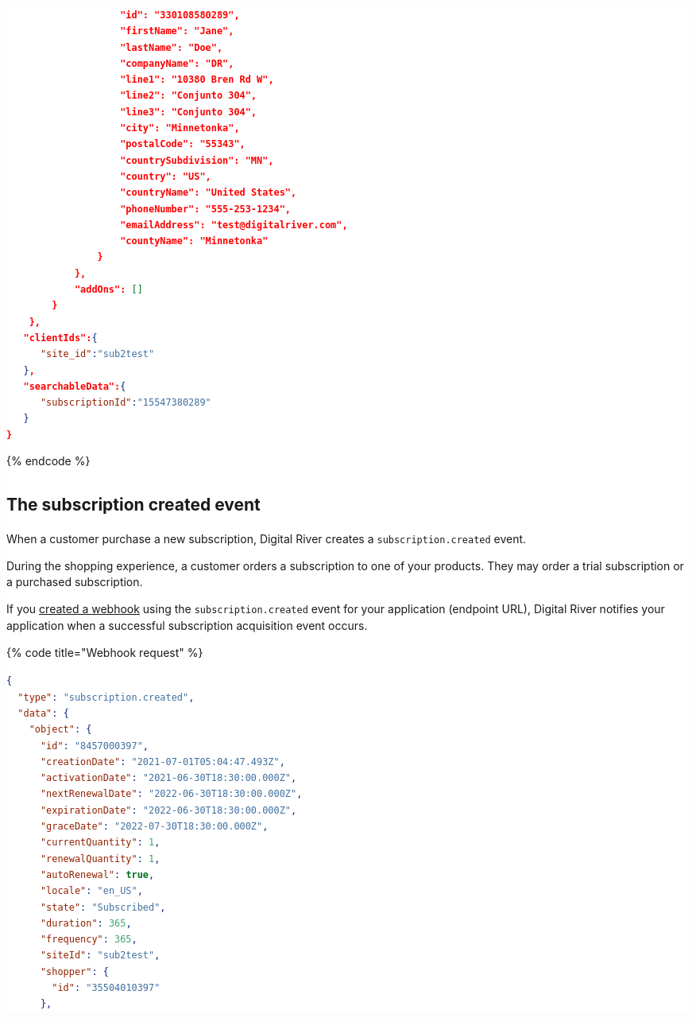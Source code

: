 ```json
                    "id": "330108580289",
                    "firstName": "Jane",
                    "lastName": "Doe",
                    "companyName": "DR",
                    "line1": "10380 Bren Rd W",
                    "line2": "Conjunto 304",
                    "line3": "Conjunto 304",
                    "city": "Minnetonka",
                    "postalCode": "55343",
                    "countrySubdivision": "MN",
                    "country": "US",
                    "countryName": "United States",
                    "phoneNumber": "555-253-1234",
                    "emailAddress": "test@digitalriver.com",
                    "countyName": "Minnetonka"
                }
            },
            "addOns": []
        }
    },
   "clientIds":{
      "site_id":"sub2test"
   },
   "searchableData":{
      "subscriptionId":"15547380289"
   }
}
```
{% endcode %}

## The subscription created event

When a customer purchase a new subscription, Digital River creates a `subscription.created` event.

During the shopping experience, a customer orders a subscription to one of your products. They may order a trial subscription or a purchased subscription.

If you [created a webhook](../webhooks/creating-a-webhook.md) using the `subscription.created` event for your application (endpoint URL), Digital River notifies your application when a successful subscription acquisition event occurs.

{% code title="Webhook request" %}
```json
{
  "type": "subscription.created",
  "data": {
    "object": {
      "id": "8457000397",
      "creationDate": "2021-07-01T05:04:47.493Z",
      "activationDate": "2021-06-30T18:30:00.000Z",
      "nextRenewalDate": "2022-06-30T18:30:00.000Z",
      "expirationDate": "2022-06-30T18:30:00.000Z",
      "graceDate": "2022-07-30T18:30:00.000Z",
      "currentQuantity": 1,
      "renewalQuantity": 1,
      "autoRenewal": true,
      "locale": "en_US",
      "state": "Subscribed",
      "duration": 365,
      "frequency": 365,
      "siteId": "sub2test",
      "shopper": {
        "id": "35504010397"
      },
```